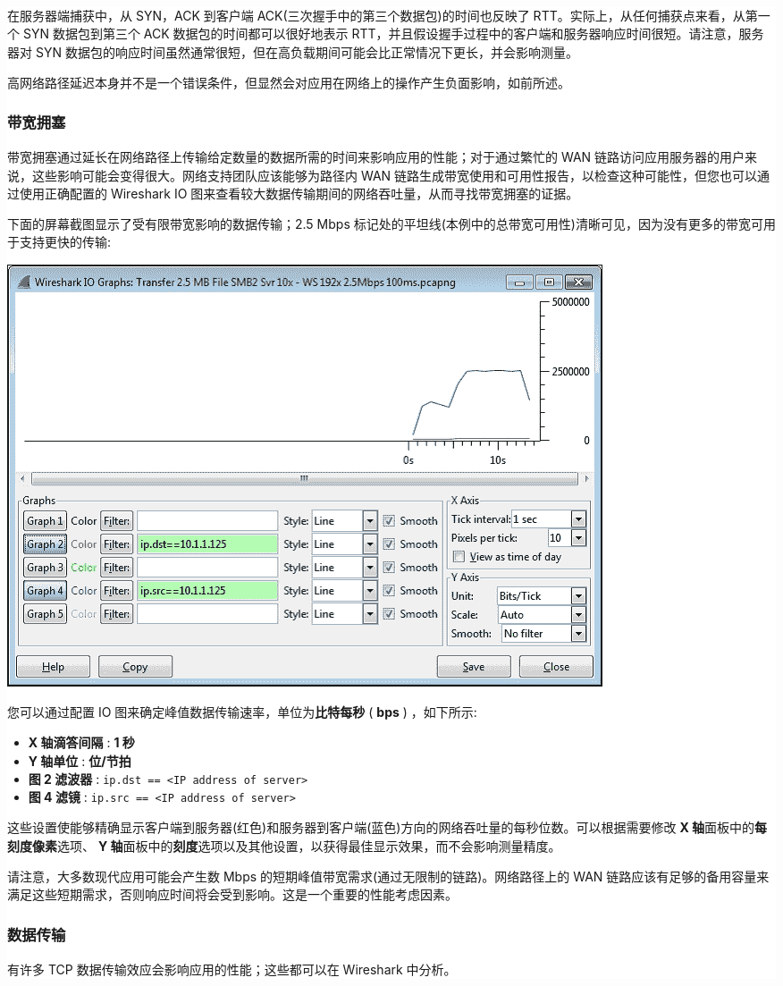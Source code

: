 在服务器端捕获中，从 SYN，ACK 到客户端 ACK(三次握手中的第三个数据包)的时间也反映了 RTT。实际上，从任何捕获点来看，从第一个 SYN 数据包到第三个 ACK 数据包的时间都可以很好地表示 RTT，并且假设握手过程中的客户端和服务器响应时间很短。请注意，服务器对 SYN 数据包的响应时间虽然通常很短，但在高负载期间可能会比正常情况下更长，并会影响测量。

高网络路径延迟本身并不是一个错误条件，但显然会对应用在网络上的操作产生负面影响，如前所述。

### 带宽拥塞

带宽拥塞通过延长在网络路径上传输给定数量的数据所需的时间来影响应用的性能；对于通过繁忙的 WAN 链路访问应用服务器的用户来说，这些影响可能会变得很大。网络支持团队应该能够为路径内 WAN 链路生成带宽使用和可用性报告，以检查这种可能性，但您也可以通过使用正确配置的 Wireshark IO 图来查看较大数据传输期间的网络吞吐量，从而寻找带宽拥塞的证据。

下面的屏幕截图显示了受有限带宽影响的数据传输；2.5 Mbps 标记处的平坦线(本例中的总带宽可用性)清晰可见，因为没有更多的带宽可用于支持更快的传输:

![Bandwidth congestion](img/4638OS_06_10.jpg)

您可以通过配置 IO 图来确定峰值数据传输速率，单位为**比特每秒** ( **bps** ) ，如下所示:

*   **X 轴滴答间隔** : **1 秒**
*   **Y 轴单位** : **位/节拍**
*   **图 2 滤波器** : `ip.dst == <IP address of server>`
*   **图 4 滤镜** : `ip.src == <IP address of server>`

这些设置使能够精确显示客户端到服务器(红色)和服务器到客户端(蓝色)方向的网络吞吐量的每秒位数。可以根据需要修改 **X 轴**面板中的**每刻度像素**选项、 **Y 轴**面板中的**刻度**选项以及其他设置，以获得最佳显示效果，而不会影响测量精度。

请注意，大多数现代应用可能会产生数 Mbps 的短期峰值带宽需求(通过无限制的链路)。网络路径上的 WAN 链路应该有足够的备用容量来满足这些短期需求，否则响应时间将会受到影响。这是一个重要的性能考虑因素。

### 数据传输

有许多 TCP 数据传输效应会影响应用的性能；这些都可以在 Wireshark 中分析。
